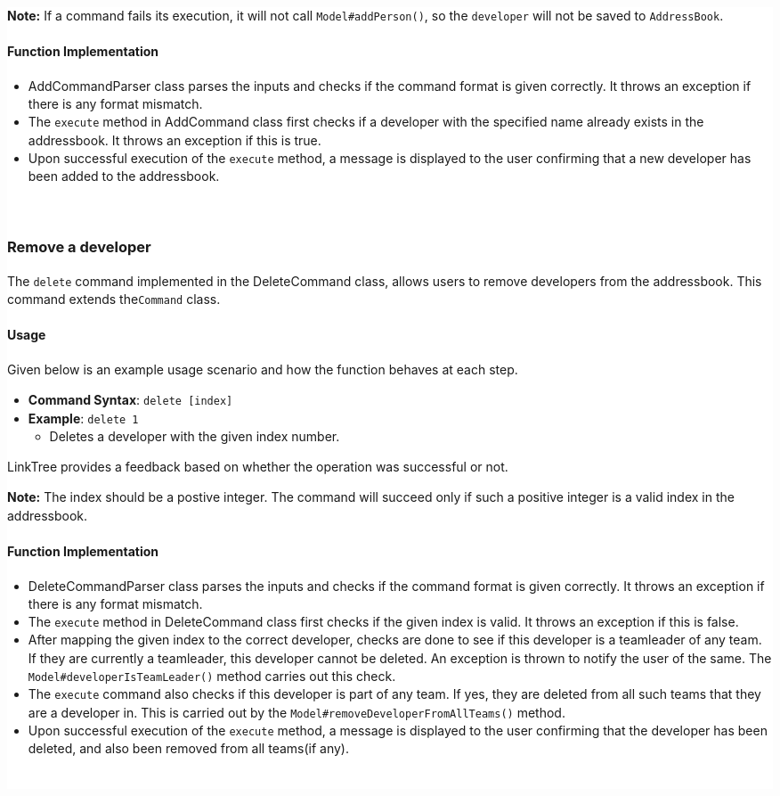 <box type="info" seamless>

**Note:** If a command fails its execution, it will not call `Model#addPerson()`, so the `developer` will not be saved to `AddressBook`.

</box>

#### Function Implementation

- AddCommandParser class parses the inputs and checks if the command format is given correctly. It throws an exception if there is any format mismatch.
- The `execute` method in AddCommand class first checks if a developer with the specified name already exists in the addressbook. It throws an exception if this is true.
- Upon successful execution of the `execute` method, a message is displayed to the user confirming that a new developer has been added to the addressbook.

<br>

###  **Remove a developer**

The `delete` command implemented in the DeleteCommand class, allows users to remove developers from the addressbook. This command extends the`Command` class.

#### Usage
Given below is an example usage scenario and how the function behaves at each step.

- **Command Syntax**: `delete [index]`
- **Example**: `delete 1`
  - Deletes a developer with the given index number.

LinkTree provides a feedback based on whether the operation was successful or not.


<box type="info" seamless>

**Note:** The index should be a postive integer. The command will succeed only if such a positive integer is a valid index in the addressbook.

</box>

#### Function Implementation

- DeleteCommandParser class parses the inputs and checks if the command format is given correctly. It throws an exception if there is any format mismatch.
- The `execute` method in DeleteCommand class first checks if the given index is valid. It throws an exception if this is false.
- After mapping the given index to the correct developer, checks are done to see if this developer is a teamleader of any team. If they are currently a teamleader, this developer cannot be deleted. An exception is thrown to notify the user of the same. The `Model#developerIsTeamLeader()` method carries out this check.
- The `execute` command also checks if this developer is part of any team. If yes, they are deleted from all such teams that they are a developer in. This is carried out by the `Model#removeDeveloperFromAllTeams()` method.
- Upon successful execution of the `execute` method, a message is displayed to the user confirming that the developer has been deleted, and also been removed from all teams(if any).

<br>

